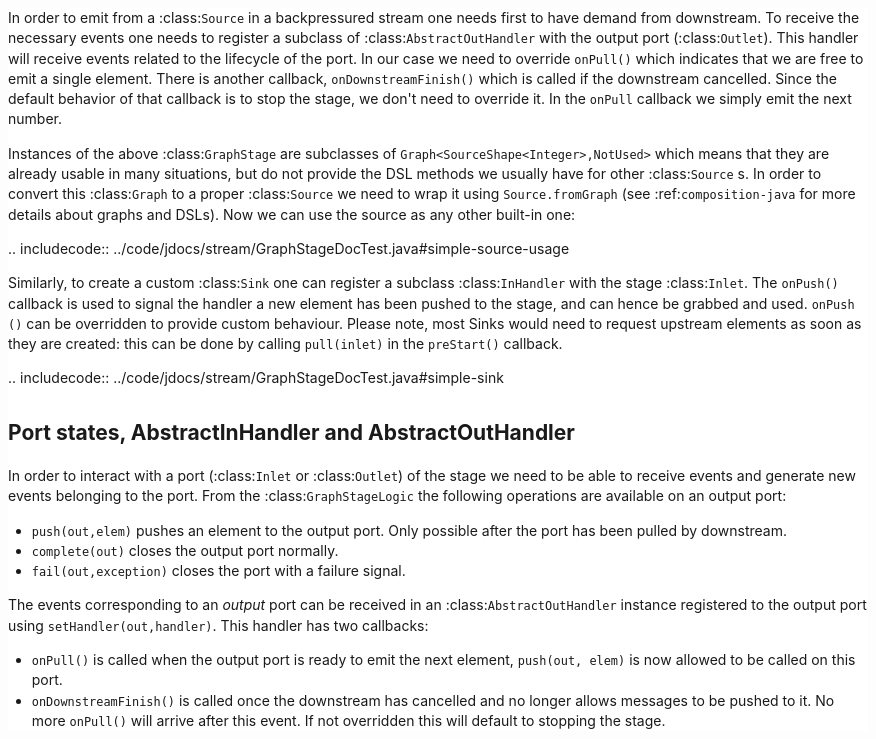 In order to emit from a :class:`Source` in a backpressured stream one needs first to have demand from downstream.
To receive the necessary events one needs to register a subclass of :class:`AbstractOutHandler` with the output port
(:class:`Outlet`). This handler will receive events related to the lifecycle of the port. In our case we need to
override ``onPull()`` which indicates that we are free to emit a single element. There is another callback,
``onDownstreamFinish()`` which is called if the downstream cancelled. Since the default behavior of that callback is
to stop the stage, we don't need to override it. In the ``onPull`` callback we simply emit the next number.

Instances of the above :class:`GraphStage` are subclasses of ``Graph<SourceShape<Integer>,NotUsed>`` which means
that they are already usable in many situations, but do not provide the DSL methods we usually have for other
:class:`Source` s. In order to convert this :class:`Graph` to a proper :class:`Source` we need to wrap it using
``Source.fromGraph`` (see :ref:`composition-java` for more details about graphs and DSLs). Now we can use the
source as any other built-in one:

.. includecode:: ../code/jdocs/stream/GraphStageDocTest.java#simple-source-usage

Similarly, to create a custom :class:`Sink` one can register a subclass :class:`InHandler` with the stage :class:`Inlet`.
The ``onPush()`` callback is used to signal the handler a new element has been pushed to the stage,
and can hence be grabbed and used. ``onPush()`` can be overridden to provide custom behaviour.
Please note, most Sinks would need to request upstream elements as soon as they are created: this can be
done by calling ``pull(inlet)`` in the ``preStart()`` callback.

.. includecode:: ../code/jdocs/stream/GraphStageDocTest.java#simple-sink

Port states, AbstractInHandler and AbstractOutHandler
-----------------------------------------------------

In order to interact with a port (:class:`Inlet` or :class:`Outlet`) of the stage we need to be able to receive events
and generate new events belonging to the port. From the :class:`GraphStageLogic` the following operations are available
on an output port:

* ``push(out,elem)`` pushes an element to the output port. Only possible after the port has been pulled by downstream.
* ``complete(out)`` closes the output port normally.
* ``fail(out,exception)`` closes the port with a failure signal.


The events corresponding to an *output* port can be received in an :class:`AbstractOutHandler` instance registered to the
output port using ``setHandler(out,handler)``. This handler has two callbacks:

* ``onPull()`` is called when the output port is ready to emit the next element, ``push(out, elem)`` is now allowed
  to be called on this port.
* ``onDownstreamFinish()`` is called once the downstream has cancelled and no longer allows messages to be pushed to it.
  No more ``onPull()`` will arrive after this event. If not overridden this will default to stopping the stage.
